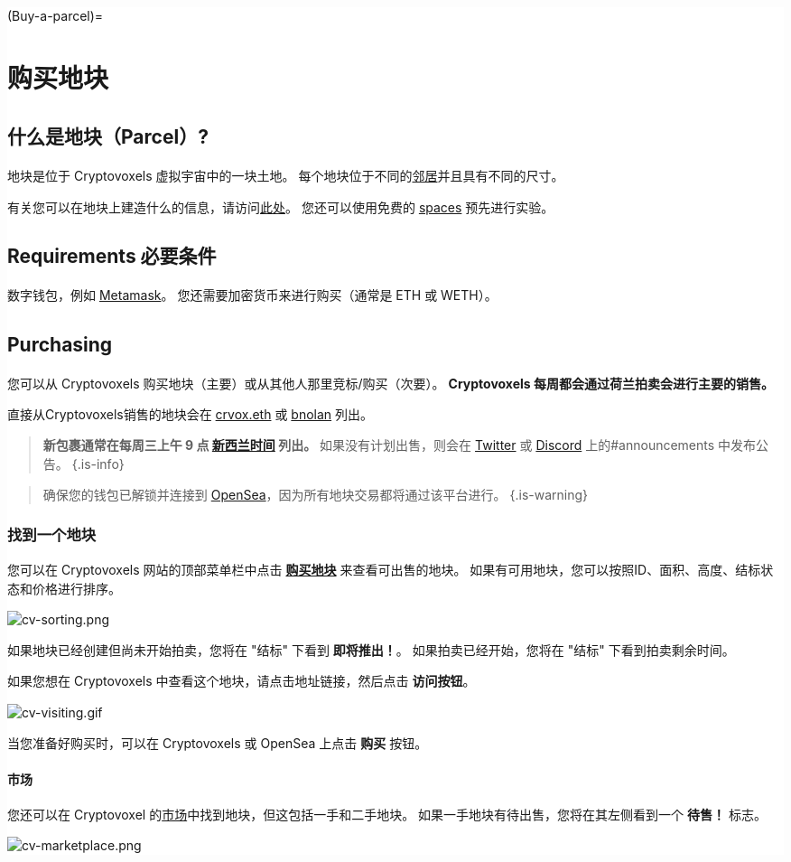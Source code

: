 (Buy-a-parcel)=

# 购买地块

## 什么是地块（Parcel）?
地块是位于 Cryptovoxels 虚拟宇宙中的一块土地。
每个地块位于不同的[邻居](https://wiki.cryptovoxels.com/en/The-world)并且具有不同的尺寸。



有关您可以在地块上建造什么的信息，请访问[此处](https://wiki.cryptovoxels.com/en/Parcels/Building)。
您还可以使用免费的 [spaces](https://wiki.cryptovoxels.com/Spaces) 预先进行实验。

## Requirements 必要条件
数字钱包，例如 [Metamask](https://metamask.io/)。
您还需要加密货币来进行购买（通常是 ETH 或 WETH）。

## Purchasing
您可以从 Cryptovoxels 购买地块（主要）或从其他人那里竞标/购买（次要）。
**Cryptovoxels 每周都会通过荷兰拍卖会进行主要的销售。**

直接从Cryptovoxels销售的地块会在 [crvox.eth](https://etherscan.io/address/0x084b1c3c81545d370f3634392de611caabff8148) 或 [bnolan](https://etherscan.io/address/0x2d891ed45c4c3eab978513df4b92a35cf131d2e2) 列出。

>**新包裹通常在每周三上午 9 点 [新西兰时间](https://www.worldtimeserver.com/current_time_in_NZ.aspx) 列出。**
>如果没有计划出售，则会在 [Twitter](https://twitter.com/cryptovoxels) 或 [Discord](https://discord.gg/rQVMQax) 上的#announcements 中发布公告。
{.is-info}

> 确保您的钱包已解锁并连接到 [OpenSea](https://opensea.io/collection/cryptovoxels)，因为所有地块交易都将通过该平台进行。
{.is-warning}

### 找到一个地块
您可以在 Cryptovoxels 网站的顶部菜单栏中点击 **[购买地块](https://www.cryptovoxels.com/buy)** 来查看可出售的地块。
如果有可用地块，您可以按照ID、面积、高度、结标状态和价格进行排序。

![cv-sorting.png](https://wiki.cryptovoxels.com/buyingparcel/cv-sorting.png)

如果地块已经创建但尚未开始拍卖，您将在 "结标" 下看到 **即将推出！**。
如果拍卖已经开始，您将在 "结标" 下看到拍卖剩余时间。

如果您想在 Cryptovoxels 中查看这个地块，请点击地址链接，然后点击 **访问按钮**。

![cv-visiting.gif](https://wiki.cryptovoxels.com/buyingparcel/cv-visiting.gif)

当您准备好购买时，可以在 Cryptovoxels 或 OpenSea 上点击 **购买** 按钮。

#### 市场
您还可以在 Cryptovoxel 的[市场](https://www.cryptovoxels.com/marketplace/parcels)中找到地块，但这包括一手和二手地块。
如果一手地块有待出售，您将在其左侧看到一个 **待售！** 标志。

![cv-marketplace.png](https://wiki.cryptovoxels.com/buyingparcel/cv-marketplace.png)
